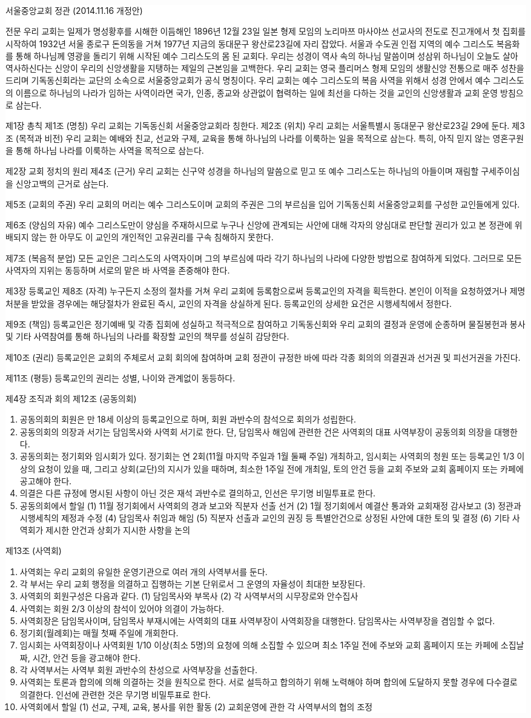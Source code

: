 서울중앙교회 정관 (2014.11.16 개정안)

전문 
우리 교회는 일제가 명성황후를 시해한 이듬해인 1896년 12월 23일 일본 형제 모임의 노리마쯔 마사야쓰 선교사의 전도로 진고개에서 첫 집회를 시작하여 1932년 서울 종로구 돈의동을 거쳐 1977년 지금의 동대문구 왕산로23길에 자리 잡았다. 서울과 수도권 인접 지역의 예수 그리스도 복음화를 통해 하나님께 영광을 돌리기 위해 시작된 예수 그리스도의 몸 된 교회다. 우리는 성경이 역사 속의 하나님 말씀이며 성삼위 하나님이 오늘도 살아 역사하신다는 신앙이 우리의 신앙생활을 지탱하는 제일의 근본임을 고백한다. 우리 교회는 영국 플리머스 형제 모임의 생활신앙 전통으로 매주 성찬을 드리며 기독동신회라는 교단의 소속으로 서울중앙교회가 공식 명칭이다. 우리 교회는 예수 그리스도의 복음 사역을 위해서 성경 안에서 예수 그리스도의 이름으로 하나님의 나라가 임하는 사역이라면 국가, 인종, 종교와 상관없이 협력하는 일에 최선을 다하는 것을 교인의 신앙생활과 교회 운영 방침으로 삼는다.

제1장 총칙 
제1조  (명칭) 우리 교회는 기독동신회 서울중앙교회라 칭한다. 
제2조  (위치) 우리 교회는 서울특별시 동대문구 왕산로23길 29에 둔다. 
제3조  (목적과 비전) 우리 교회는 예배와 친교, 선교와 구제, 교육을 통해 하나님의 나라를 이룩하는 일을 목적으로 삼는다. 특히, 아직 믿지 않는 영혼구원을 통해 하나님 나라를 이룩하는 사역을 목적으로 삼는다. 

제2장 교회 정치의 원리 
제4조  (근거) 우리 교회는 신구약 성경을 하나님의 말씀으로 믿고 또 예수 그리스도는 하나님의 아들이며 재림할 구세주이심을 신앙고백의 근거로 삼는다. 

제5조  (교회의 주권) 우리 교회의 머리는 예수 그리스도이며 교회의 주권은 그의 부르심을 입어 기독동신회 서울중앙교회를 구성한 교인들에게 있다. 

제6조  (양심의 자유) 예수 그리스도만이 양심을 주재하시므로 누구나 신앙에 관계되는 사안에 대해 각자의 양심대로 판단할 권리가 있고 본 정관에 위배되지 않는 한 아무도 이 교인의 개인적인 고유권리를 구속 침해하지 못한다. 

제7조  (복음적 분업) 모든 교인은 그리스도의 사역자이며 그의 부르심에 따라 각기 하나님의 나라에 다양한 방법으로 참여하게 되었다. 그러므로 모든 사역자의 지위는 동등하며 서로의 맡은 바 사역을 존중해야 한다. 

제3장 등록교인 
제8조  (자격) 누구든지 소정의 절차를 거쳐 우리 교회에 등록함으로써 등록교인의 자격을 획득한다. 본인이 이적을 요청하였거나 제명처분을 받았을 경우에는 해당절차가 완료된 즉시, 교인의 자격을 상실하게 된다. 등록교인의 상세한 요건은 시행세칙에서 정한다.

제9조  (책임) 등록교인은 정기예배 및 각종 집회에 성실하고 적극적으로 참여하고 기독동신회와 우리 교회의 결정과 운영에 순종하며 물질봉헌과 봉사 및 기타 사역참여를 통해 하나님의 나라를 확장할 교인의 책무를 성실히 감당한다. 

제10조  (권리) 등록교인은 교회의 주체로서 교회 회의에 참여하며 교회 정관이 규정한 바에 따라 각종 회의의 의결권과 선거권 및 피선거권을 가진다.

제11조  (평등) 등록교인의 권리는 성별, 나이와 관계없이 동등하다.

제4장 조직과 회의
제12조  (공동의회) 
1.  공동의회의 회원은 만 18세 이상의 등록교인으로 하며, 회원 과반수의 참석으로 회의가 성립한다.
2.  공동의회의 의장과 서기는 담임목사와 사역회 서기로 한다. 단, 담임목사 해임에 관련한 건은 사역회의 대표 사역부장이 공동의회 의장을 대행한다.
3.  공동의회는 정기회와 임시회가 있다. 정기회는 연 2회(11월 마지막 주일과 1월 둘째 주일) 개최하고, 임시회는 사역회의 청원 또는 등록교인 1/3 이상의 요청이 있을 때, 그리고 상회(교단)의 지시가 있을 때하며, 최소한 1주일 전에 개최일, 토의 안건 등을 교회 주보와 교회 홈페이지 또는 카페에 공고해야 한다.
4.  의결은 다른 규정에 명시된 사항이 아닌 것은 재석 과반수로 결의하고, 인선은 무기명 비밀투표로 한다.
5.  공동의회에서 할일
(1)  11월 정기회에서 사역회의 경과 보고와 직분자 선출 선거
(2)  1월 정기회에서 예결산 통과와 교회재정 감사보고
(3)  정관과 시행세칙의 제정과 수정
(4)  담임목사 취임과 해임
(5)  직분자 선출과 교인의 권징 등 특별안건으로 상정된 사안에 대한 토의 및 결정
(6)  기타 사역회가 제시한 안건과 상회가 지시한 사항을 논의

제13조  (사역회) 
1.  사역회는 우리 교회의 유일한 운영기관으로 여러 개의 사역부서를 둔다.
2.  각 부서는 우리 교회 행정을 의결하고 집행하는 기본 단위로서 그 운영의 자율성이 최대한 보장된다.
3.  사역회의 회원구성은 다음과 같다.
(1)  담임목사와 부목사
(2)  각 사역부서의 시무장로와 안수집사
4.  사역회는 회원 2/3 이상의 참석이 있어야 의결이 가능하다.
5.  사역회장은 담임목사이며, 담임목사 부재시에는 사역회의 대표 사역부장이 사역회장을 대행한다. 담임목사는 사역부장을 겸임할 수 없다.
6.  정기회(월례회)는 매월 첫째 주일에 개회한다.
7.  임시회는 사역회장이나 사역회원 1/10 이상(최소 5명)의 요청에 의해 소집할 수 있으며 최소 1주일 전에 주보와 교회 홈페이지 또는 카페에 소집날짜, 시간, 안건 등을 광고해야 한다.
8.  각 사역부서는 사역부 회원 과반수의 찬성으로 사역부장을 선출한다.
9.  사역회는 토론과 합의에 의해 의결하는 것을 원칙으로 한다. 서로 설득하고 합의하기 위해 노력해야 하며 합의에 도달하지 못할 경우에 다수결로 의결한다. 인선에 관련한 것은 무기명 비밀투표로 한다.
10.  사역회에서 할일
(1)  선교, 구제, 교육, 봉사를 위한 활동
(2)  교회운영에 관한 각 사역부서의 협의 조정